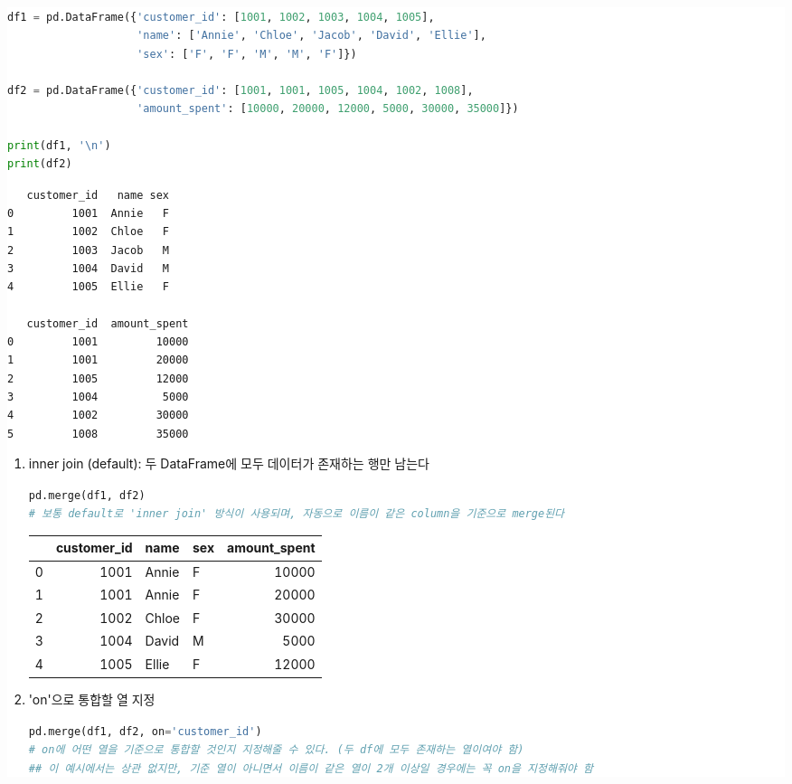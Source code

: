 ```python
df1 = pd.DataFrame({'customer_id': [1001, 1002, 1003, 1004, 1005],
                    'name': ['Annie', 'Chloe', 'Jacob', 'David', 'Ellie'],
                    'sex': ['F', 'F', 'M', 'M', 'F']})

df2 = pd.DataFrame({'customer_id': [1001, 1001, 1005, 1004, 1002, 1008],
                    'amount_spent': [10000, 20000, 12000, 5000, 30000, 35000]})

print(df1, '\n')
print(df2)
```
```
   customer_id   name sex
0         1001  Annie   F
1         1002  Chloe   F
2         1003  Jacob   M
3         1004  David   M
4         1005  Ellie   F 

   customer_id  amount_spent
0         1001         10000
1         1001         20000
2         1005         12000
3         1004          5000
4         1002         30000
5         1008         35000
```

1. inner join (default): 두 DataFrame에 모두 데이터가 존재하는 행만 남는다
    ```python
    pd.merge(df1, df2)
    # 보통 default로 'inner join' 방식이 사용되며, 자동으로 이름이 같은 column을 기준으로 merge된다
    ```

    <div class="code-example" markdown="1">

    |    |   customer_id | name   | sex   |   amount_spent |
    |---:|--------------:|:-------|:------|---------------:|
    |  0 |          1001 | Annie  | F     |          10000 |
    |  1 |          1001 | Annie  | F     |          20000 |
    |  2 |          1002 | Chloe  | F     |          30000 |
    |  3 |          1004 | David  | M     |           5000 |
    |  4 |          1005 | Ellie  | F     |          12000 |

    </div>

1. 'on'으로 통합할 열 지정
    ```python
    pd.merge(df1, df2, on='customer_id')
    # on에 어떤 열을 기준으로 통합할 것인지 지정해줄 수 있다. (두 df에 모두 존재하는 열이여야 함)
    ## 이 예시에서는 상관 없지만, 기준 열이 아니면서 이름이 같은 열이 2개 이상일 경우에는 꼭 on을 지정해줘야 함
    ```
